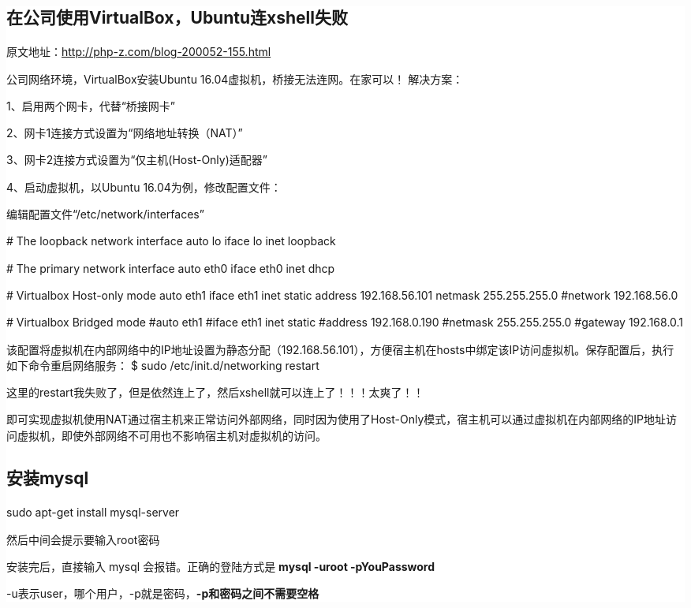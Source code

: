  

## 在公司使用VirtualBox，Ubuntu连xshell失败

原文地址：http://php-z.com/blog-200052-155.html

公司网络环境，VirtualBox安装Ubuntu 16.04虚拟机，桥接无法连网。在家可以！
解决方案：

1、启用两个网卡，代替“桥接网卡”

2、网卡1连接方式设置为“网络地址转换（NAT）”

3、网卡2连接方式设置为“仅主机(Host-Only)适配器”

4、启动虚拟机，以Ubuntu 16.04为例，修改配置文件：

编辑配置文件“/etc/network/interfaces”

\# The loopback network interface
auto lo
iface lo inet loopback

\# The primary network interface
auto eth0
iface eth0 inet dhcp

\# Virtualbox Host-only mode
auto eth1
iface eth1 inet static
address 192.168.56.101
netmask 255.255.255.0
\#network 192.168.56.0

\# Virtualbox Bridged mode
\#auto eth1
\#iface eth1 inet static
\#address 192.168.0.190
\#netmask 255.255.255.0
\#gateway 192.168.0.1

该配置将虚拟机在内部网络中的IP地址设置为静态分配（192.168.56.101），方便宿主机在hosts中绑定该IP访问虚拟机。保存配置后，执行如下命令重启网络服务：
$ sudo /etc/init.d/networking restart

这里的restart我失败了，但是依然连上了，然后xshell就可以连上了！！！太爽了！！

即可实现虚拟机使用NAT通过宿主机来正常访问外部网络，同时因为使用了Host-Only模式，宿主机可以通过虚拟机在内部网络的IP地址访问虚拟机，即使外部网络不可用也不影响宿主机对虚拟机的访问。

## 安装mysql

sudo apt-get install mysql-server

然后中间会提示要输入root密码

安装完后，直接输入 mysql 会报错。正确的登陆方式是 **mysql -uroot -pYouPassword** 

-u表示user，哪个用户，-p就是密码，**-p和密码之间不需要空格**

 